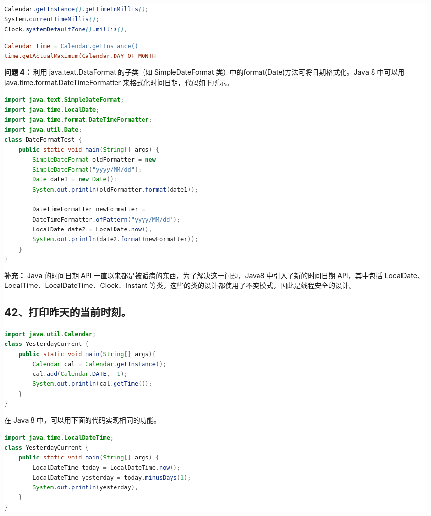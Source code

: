 ```scss
Calendar.getInstance().getTimeInMillis();
System.currentTimeMillis();
Clock.systemDefaultZone().millis();

```

```ini
Calendar time = Calendar.getInstance()
time.getActualMaximum(Calendar.DAY_OF_MONTH
```

**问题 4：** 利用 java.text.DataFormat 的子类（如 SimpleDateFormat 类）中的format(Date)方法可将日期格式化。Java 8 中可以用java.time.format.DateTimeFormatter 来格式化时间日期，代码如下所示。

```java
import java.text.SimpleDateFormat;
import java.time.LocalDate;
import java.time.format.DateTimeFormatter;
import java.util.Date;
class DateFormatTest {
	public static void main(String[] args) {
		SimpleDateFormat oldFormatter = new
		SimpleDateFormat("yyyy/MM/dd");
		Date date1 = new Date();
		System.out.println(oldFormatter.format(date1));
		
		DateTimeFormatter newFormatter =
		DateTimeFormatter.ofPattern("yyyy/MM/dd");
		LocalDate date2 = LocalDate.now();
		System.out.println(date2.format(newFormatter));
	}
}
```

**补充：** Java 的时间日期 API 一直以来都是被诟病的东西，为了解决这一问题，Java8 中引入了新的时间日期 API，其中包括 LocalDate、LocalTime、LocalDateTime、Clock、Instant 等类，这些的类的设计都使用了不变模式，因此是线程安全的设计。

42、打印昨天的当前时刻。
-------------

```java
import java.util.Calendar;
class YesterdayCurrent {
	public static void main(String[] args){
		Calendar cal = Calendar.getInstance();
		cal.add(Calendar.DATE, -1);
		System.out.println(cal.getTime());
	}
}
```

在 Java 8 中，可以用下面的代码实现相同的功能。

```java
import java.time.LocalDateTime;
class YesterdayCurrent {
	public static void main(String[] args) {
		LocalDateTime today = LocalDateTime.now();
		LocalDateTime yesterday = today.minusDays(1);
		System.out.println(yesterday);
	}
}
```
